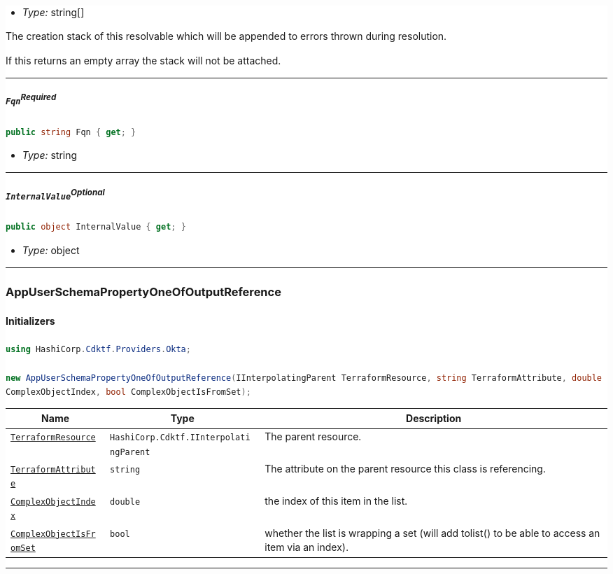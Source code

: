 - *Type:* string[]

The creation stack of this resolvable which will be appended to errors thrown during resolution.

If this returns an empty array the stack will not be attached.

---

##### `Fqn`<sup>Required</sup> <a name="Fqn" id="@cdktf/provider-okta.appUserSchemaProperty.AppUserSchemaPropertyOneOfList.property.fqn"></a>

```csharp
public string Fqn { get; }
```

- *Type:* string

---

##### `InternalValue`<sup>Optional</sup> <a name="InternalValue" id="@cdktf/provider-okta.appUserSchemaProperty.AppUserSchemaPropertyOneOfList.property.internalValue"></a>

```csharp
public object InternalValue { get; }
```

- *Type:* object

---


### AppUserSchemaPropertyOneOfOutputReference <a name="AppUserSchemaPropertyOneOfOutputReference" id="@cdktf/provider-okta.appUserSchemaProperty.AppUserSchemaPropertyOneOfOutputReference"></a>

#### Initializers <a name="Initializers" id="@cdktf/provider-okta.appUserSchemaProperty.AppUserSchemaPropertyOneOfOutputReference.Initializer"></a>

```csharp
using HashiCorp.Cdktf.Providers.Okta;

new AppUserSchemaPropertyOneOfOutputReference(IInterpolatingParent TerraformResource, string TerraformAttribute, double ComplexObjectIndex, bool ComplexObjectIsFromSet);
```

| **Name** | **Type** | **Description** |
| --- | --- | --- |
| <code><a href="#@cdktf/provider-okta.appUserSchemaProperty.AppUserSchemaPropertyOneOfOutputReference.Initializer.parameter.terraformResource">TerraformResource</a></code> | <code>HashiCorp.Cdktf.IInterpolatingParent</code> | The parent resource. |
| <code><a href="#@cdktf/provider-okta.appUserSchemaProperty.AppUserSchemaPropertyOneOfOutputReference.Initializer.parameter.terraformAttribute">TerraformAttribute</a></code> | <code>string</code> | The attribute on the parent resource this class is referencing. |
| <code><a href="#@cdktf/provider-okta.appUserSchemaProperty.AppUserSchemaPropertyOneOfOutputReference.Initializer.parameter.complexObjectIndex">ComplexObjectIndex</a></code> | <code>double</code> | the index of this item in the list. |
| <code><a href="#@cdktf/provider-okta.appUserSchemaProperty.AppUserSchemaPropertyOneOfOutputReference.Initializer.parameter.complexObjectIsFromSet">ComplexObjectIsFromSet</a></code> | <code>bool</code> | whether the list is wrapping a set (will add tolist() to be able to access an item via an index). |

---